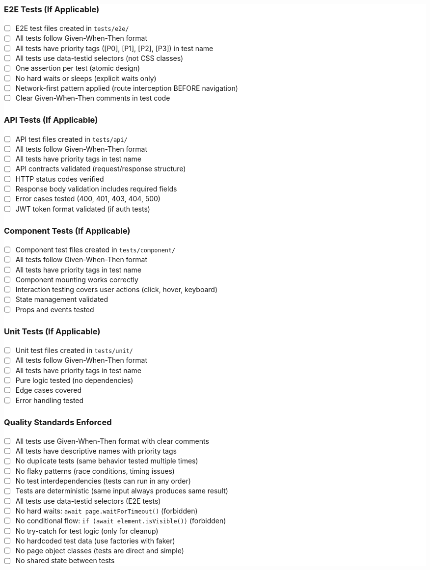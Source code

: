 ### E2E Tests (If Applicable)

- [ ] E2E test files created in `tests/e2e/`
- [ ] All tests follow Given-When-Then format
- [ ] All tests have priority tags ([P0], [P1], [P2], [P3]) in test name
- [ ] All tests use data-testid selectors (not CSS classes)
- [ ] One assertion per test (atomic design)
- [ ] No hard waits or sleeps (explicit waits only)
- [ ] Network-first pattern applied (route interception BEFORE navigation)
- [ ] Clear Given-When-Then comments in test code

### API Tests (If Applicable)

- [ ] API test files created in `tests/api/`
- [ ] All tests follow Given-When-Then format
- [ ] All tests have priority tags in test name
- [ ] API contracts validated (request/response structure)
- [ ] HTTP status codes verified
- [ ] Response body validation includes required fields
- [ ] Error cases tested (400, 401, 403, 404, 500)
- [ ] JWT token format validated (if auth tests)

### Component Tests (If Applicable)

- [ ] Component test files created in `tests/component/`
- [ ] All tests follow Given-When-Then format
- [ ] All tests have priority tags in test name
- [ ] Component mounting works correctly
- [ ] Interaction testing covers user actions (click, hover, keyboard)
- [ ] State management validated
- [ ] Props and events tested

### Unit Tests (If Applicable)

- [ ] Unit test files created in `tests/unit/`
- [ ] All tests follow Given-When-Then format
- [ ] All tests have priority tags in test name
- [ ] Pure logic tested (no dependencies)
- [ ] Edge cases covered
- [ ] Error handling tested

### Quality Standards Enforced

- [ ] All tests use Given-When-Then format with clear comments
- [ ] All tests have descriptive names with priority tags
- [ ] No duplicate tests (same behavior tested multiple times)
- [ ] No flaky patterns (race conditions, timing issues)
- [ ] No test interdependencies (tests can run in any order)
- [ ] Tests are deterministic (same input always produces same result)
- [ ] All tests use data-testid selectors (E2E tests)
- [ ] No hard waits: `await page.waitForTimeout()` (forbidden)
- [ ] No conditional flow: `if (await element.isVisible())` (forbidden)
- [ ] No try-catch for test logic (only for cleanup)
- [ ] No hardcoded test data (use factories with faker)
- [ ] No page object classes (tests are direct and simple)
- [ ] No shared state between tests
